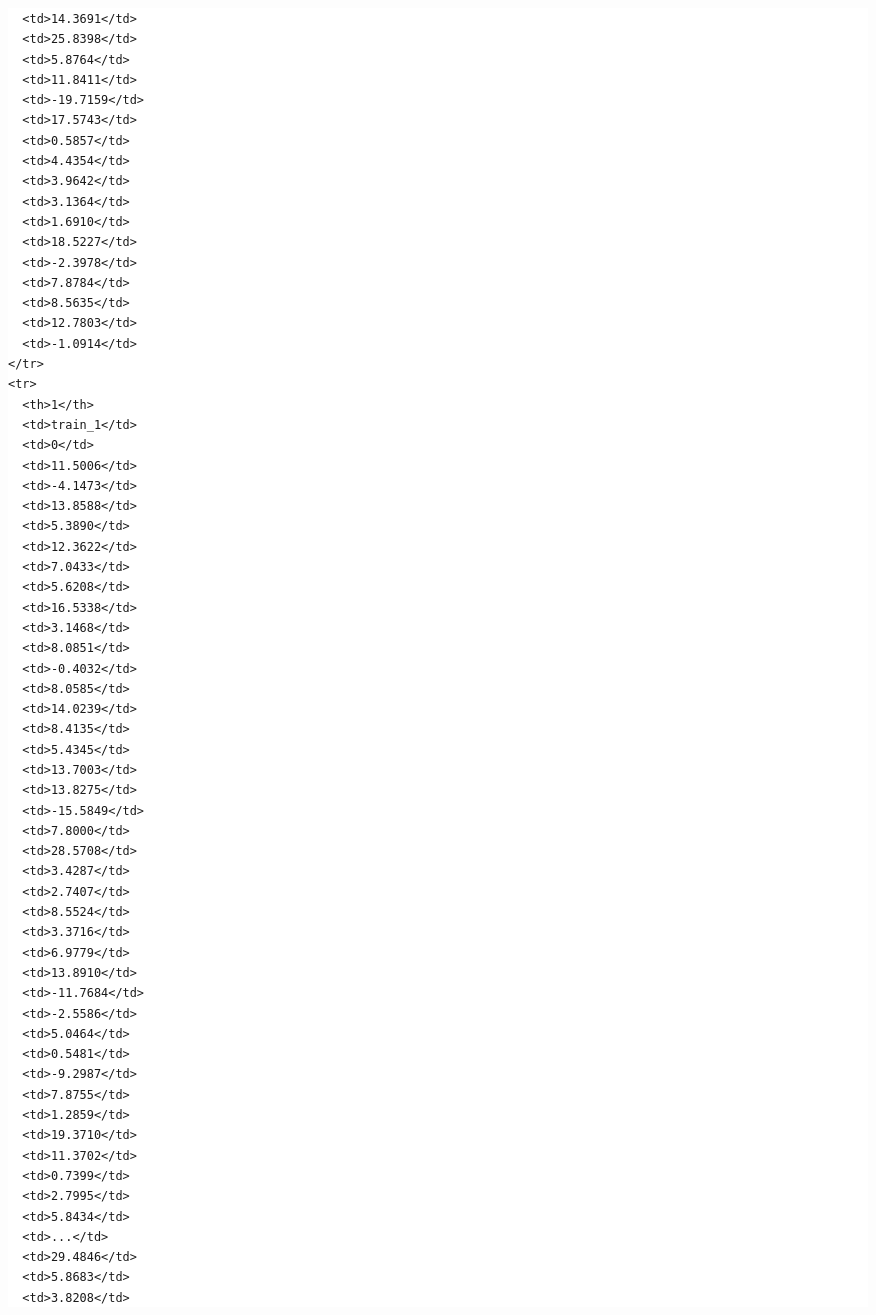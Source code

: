       <td>14.3691</td>
      <td>25.8398</td>
      <td>5.8764</td>
      <td>11.8411</td>
      <td>-19.7159</td>
      <td>17.5743</td>
      <td>0.5857</td>
      <td>4.4354</td>
      <td>3.9642</td>
      <td>3.1364</td>
      <td>1.6910</td>
      <td>18.5227</td>
      <td>-2.3978</td>
      <td>7.8784</td>
      <td>8.5635</td>
      <td>12.7803</td>
      <td>-1.0914</td>
    </tr>
    <tr>
      <th>1</th>
      <td>train_1</td>
      <td>0</td>
      <td>11.5006</td>
      <td>-4.1473</td>
      <td>13.8588</td>
      <td>5.3890</td>
      <td>12.3622</td>
      <td>7.0433</td>
      <td>5.6208</td>
      <td>16.5338</td>
      <td>3.1468</td>
      <td>8.0851</td>
      <td>-0.4032</td>
      <td>8.0585</td>
      <td>14.0239</td>
      <td>8.4135</td>
      <td>5.4345</td>
      <td>13.7003</td>
      <td>13.8275</td>
      <td>-15.5849</td>
      <td>7.8000</td>
      <td>28.5708</td>
      <td>3.4287</td>
      <td>2.7407</td>
      <td>8.5524</td>
      <td>3.3716</td>
      <td>6.9779</td>
      <td>13.8910</td>
      <td>-11.7684</td>
      <td>-2.5586</td>
      <td>5.0464</td>
      <td>0.5481</td>
      <td>-9.2987</td>
      <td>7.8755</td>
      <td>1.2859</td>
      <td>19.3710</td>
      <td>11.3702</td>
      <td>0.7399</td>
      <td>2.7995</td>
      <td>5.8434</td>
      <td>...</td>
      <td>29.4846</td>
      <td>5.8683</td>
      <td>3.8208</td>